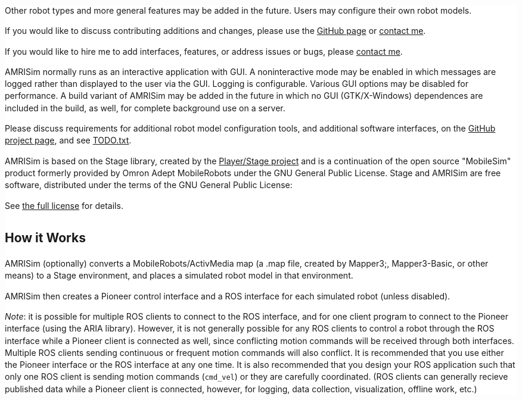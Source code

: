 Other robot types and more general features may be added in the future.  Users may configure
their own robot models.

If you would like to discuss contributing additions and changes,
please use the [GitHub page](http://github.com/reedhedges/AMRISim)
or [contact me](mailto:reedhedges@gmail.com).

If you would like to hire me to add interfaces, features, or address
issues or bugs, please [contact me](mailto:reedhedges@gmail.com).

AMRISim normally runs as an interactive application with GUI.  A noninteractive
mode may be enabled in which messages are logged rather than displayed to the
user via the GUI.  Logging is configurable.    Various GUI options may be
disabled for performance.   A build variant of AMRISim may be added in
the future in which no GUI (GTK/X-Windows) dependences are included in the
build, as well, for complete background use on a server.

Please discuss requirements for additional robot model configuration
tools, and additional software interfaces, on the [GitHub project
page](http://github.com/reedhedges/AMRISim),
and see [TODO.txt](TODO.txt).

AMRISim is based on the Stage library, created by the [Player/Stage
project](http://playerstage.sourceforge.net)
and is a continuation of the open source "MobileSim" product formerly provided
by Omron Adept MobileRobots under the GNU General Public License.
Stage and AMRISim are free software, distributed under the terms of the GNU
General Public License:

See [the full license](LICENSE.txt) for details.


How it Works
------------

AMRISim (optionally) converts a MobileRobots/ActivMedia map (a .map file,
created by Mapper3;, Mapper3-Basic, or other means) to a Stage
environment, and places a simulated robot model in that
environment.

AMRISim then creates a Pioneer control interface and a ROS 
interface for each simulated robot (unless disabled).

*Note*: it is possible for multiple ROS clients to connect
to the ROS interface, and for one client program to connect
to the Pioneer interface (using the ARIA library).  However,
it is not generally possible for any ROS clients to control
a robot through the ROS interface while a Pioneer client
is connected as well, since conflicting motion commands
will be received through both interfaces.  Multiple ROS clients
sending continuous or frequent motion commands will also
conflict.  It is recommended that you use either the
Pioneer interface or the ROS interface at any one time.
It is also recommended that you design your ROS application
such that only one ROS client is sending motion commands
(`cmd_vel`) or they are carefully coordinated.   (ROS clients
can generally recieve published data while a Pioneer client
is connected, however, for logging, data collection, visualization,
offline work, etc.) 
